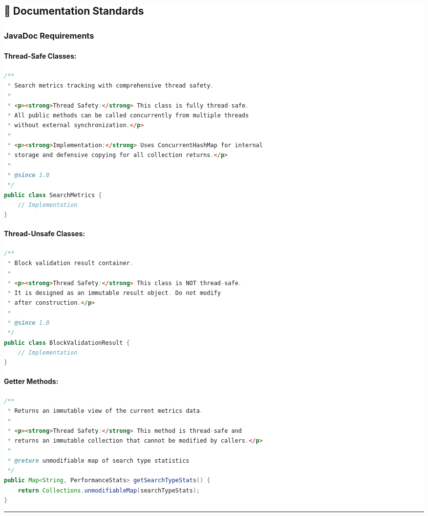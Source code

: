 
## 📝 Documentation Standards

### **JavaDoc Requirements**

#### **Thread-Safe Classes:**
```java
/**
 * Search metrics tracking with comprehensive thread safety.
 * 
 * <p><strong>Thread Safety:</strong> This class is fully thread-safe.
 * All public methods can be called concurrently from multiple threads
 * without external synchronization.</p>
 * 
 * <p><strong>Implementation:</strong> Uses ConcurrentHashMap for internal
 * storage and defensive copying for all collection returns.</p>
 * 
 * @since 1.0
 */
public class SearchMetrics {
    // Implementation
}
```

#### **Thread-Unsafe Classes:**
```java
/**
 * Block validation result container.
 * 
 * <p><strong>Thread Safety:</strong> This class is NOT thread-safe.
 * It is designed as an immutable result object. Do not modify
 * after construction.</p>
 * 
 * @since 1.0
 */
public class BlockValidationResult {
    // Implementation
}
```

#### **Getter Methods:**
```java
/**
 * Returns an immutable view of the current metrics data.
 * 
 * <p><strong>Thread Safety:</strong> This method is thread-safe and
 * returns an immutable collection that cannot be modified by callers.</p>
 * 
 * @return unmodifiable map of search type statistics
 */
public Map<String, PerformanceStats> getSearchTypeStats() {
    return Collections.unmodifiableMap(searchTypeStats);
}
```

---